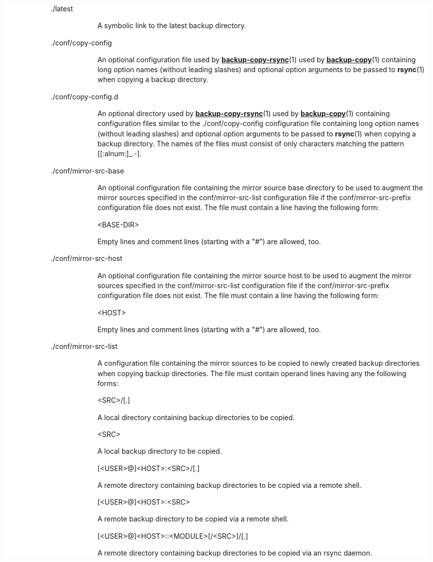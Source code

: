 <p style="margin-left:11%;">./latest</p>
<p style="margin-left:22%;">A symbolic link to the latest
backup directory.</p>
<p style="margin-left:11%;">./conf/copy-config</p>
<p style="margin-left:22%;">An optional configuration file
used by <b><a href="backup-copy-rsync.html">backup-copy-rsync</a></b>(1) used by
<b><a href="backup-copy.html">backup-copy</a></b>(1) containing long option names (without
leading slashes) and optional option arguments to be passed
to <b>rsync</b>(1) when copying a backup directory.</p>
<p style="margin-left:11%;">./conf/copy-config.d</p>
<p style="margin-left:22%;">An optional directory used by
<b><a href="backup-copy-rsync.html">backup-copy-rsync</a></b>(1) used by <b><a href="backup-copy.html">backup-copy</a></b>(1)
containing configuration files similar to the
./conf/copy-config configuration file containing long option
names (without leading slashes) and optional option
arguments to be passed to <b>rsync</b>(1) when copying a
backup directory. The names of the files must consist of
only characters matching the pattern [[:alnum:]_.-].</p>
<p style="margin-left:11%;">./conf/mirror-src-base</p>
<p style="margin-left:22%;">An optional configuration file
containing the mirror source base directory to be used to
augment the mirror sources specified in the
conf/mirror-src-list configuration file if the
conf/mirror-src-prefix configuration file does not exist.
The file must contain a line having the following form:</p>
<p style="margin-left:22%; margin-top: 1em">&lt;BASE-DIR&gt;</p>
<p style="margin-left:22%; margin-top: 1em">Empty lines and
comment lines (starting with a &quot;#&quot;) are allowed,
too.</p>
<p style="margin-left:11%;">./conf/mirror-src-host</p>
<p style="margin-left:22%;">An optional configuration file
containing the mirror source host to be used to augment the
mirror sources specified in the conf/mirror-src-list
configuration file if the conf/mirror-src-prefix
configuration file does not exist. The file must contain a
line having the following form:</p>
<p style="margin-left:22%; margin-top: 1em">&lt;HOST&gt;</p>
<p style="margin-left:22%; margin-top: 1em">Empty lines and
comment lines (starting with a &quot;#&quot;) are allowed,
too.</p>
<p style="margin-left:11%;">./conf/mirror-src-list</p>
<p style="margin-left:22%;">A configuration file containing
the mirror sources to be copied to newly created backup
directories when copying backup directories. The file must
contain operand lines having any the following forms:</p>
<p style="margin-left:22%; margin-top: 1em">&lt;SRC&gt;/[.]</p>
<p style="margin-left:22%; margin-top: 1em">A local
directory containing backup directories to be copied.</p>
<p style="margin-left:22%; margin-top: 1em">&lt;SRC&gt;</p>
<p style="margin-left:22%; margin-top: 1em">A local backup
directory to be copied.</p>
<p style="margin-left:22%; margin-top: 1em">[&lt;USER&gt;@]&lt;HOST&gt;:&lt;SRC&gt;/[.]</p>
<p style="margin-left:22%; margin-top: 1em">A remote
directory containing backup directories to be copied via a
remote shell.</p>
<p style="margin-left:22%; margin-top: 1em">[&lt;USER&gt;@]&lt;HOST&gt;:&lt;SRC&gt;</p>
<p style="margin-left:22%; margin-top: 1em">A remote backup
directory to be copied via a remote shell.</p>
<p style="margin-left:22%; margin-top: 1em">[&lt;USER&gt;@]&lt;HOST&gt;::&lt;MODULE&gt;[/&lt;SRC&gt;]/[.]</p>
<p style="margin-left:22%; margin-top: 1em">A remote
directory containing backup directories to be copied via an
rsync daemon.</p>